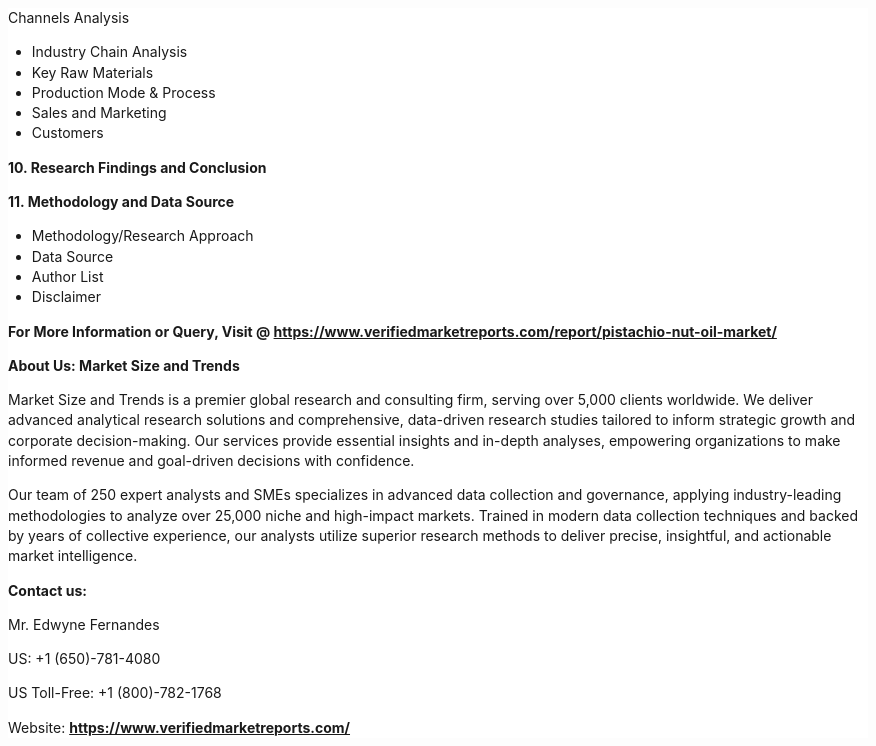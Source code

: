 Channels Analysis</strong></p><ul><li>Industry Chain Analysis</li><li>Key Raw Materials</li><li>Production Mode &amp; Process</li><li>Sales and Marketing</li><li>Customers</li></ul><p><strong>10. Research Findings and Conclusion</strong></p><p><strong>11. Methodology and Data Source</strong></p><ul><li>Methodology/Research Approach</li><li>Data Source</li><li>Author List</li><li>Disclaimer</li></ul></p><p><strong>For More Information or Query, Visit @ <a href="https://www.verifiedmarketreports.com/report/pistachio-nut-oil-market/">https://www.verifiedmarketreports.com/report/pistachio-nut-oil-market/</a></strong></p><p><strong>About Us: Market Size and Trends</strong></p><p>Market Size and Trends is a premier global research and consulting firm, serving over 5,000 clients worldwide. We deliver advanced analytical research solutions and comprehensive, data-driven research studies tailored to inform strategic growth and corporate decision-making. Our services provide essential insights and in-depth analyses, empowering organizations to make informed revenue and goal-driven decisions with confidence.</p><p>Our team of 250 expert analysts and SMEs specializes in advanced data collection and governance, applying industry-leading methodologies to analyze over 25,000 niche and high-impact markets. Trained in modern data collection techniques and backed by years of collective experience, our analysts utilize superior research methods to deliver precise, insightful, and actionable market intelligence.</p><p><strong>Contact us:</strong></p><p>Mr. Edwyne Fernandes</p><p>US: +1 (650)-781-4080</p><p>US Toll-Free: +1 (800)-782-1768</p><p>Website: <strong><a href="https://www.verifiedmarketreports.com/">https://www.verifiedmarketreports.com/</a></strong></p>
